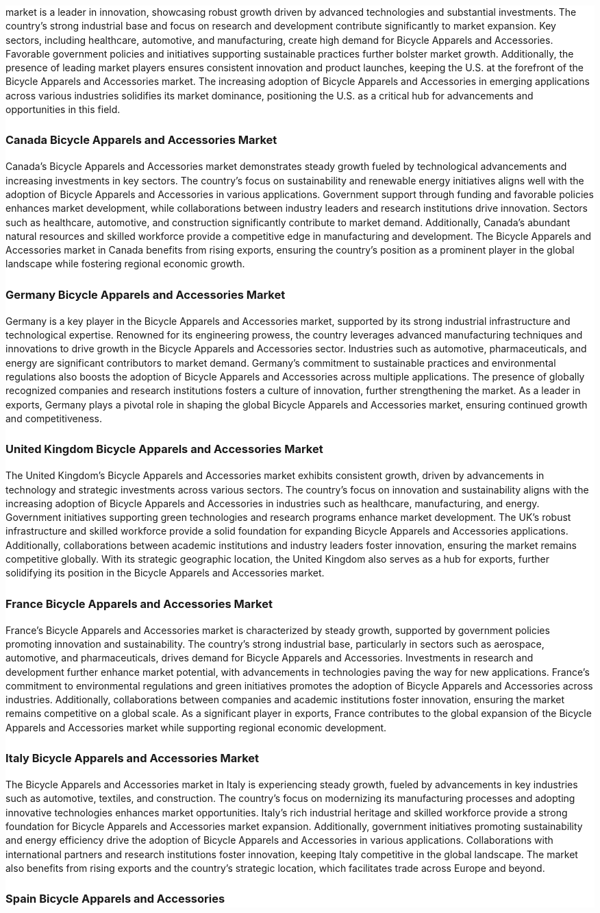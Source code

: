 market is a leader in innovation, showcasing robust growth driven by advanced technologies and substantial investments. The country&rsquo;s strong industrial base and focus on research and development contribute significantly to market expansion. Key sectors, including healthcare, automotive, and manufacturing, create high demand for Bicycle Apparels and Accessories. Favorable government policies and initiatives supporting sustainable practices further bolster market growth. Additionally, the presence of leading market players ensures consistent innovation and product launches, keeping the U.S. at the forefront of the Bicycle Apparels and Accessories market. The increasing adoption of Bicycle Apparels and Accessories in emerging applications across various industries solidifies its market dominance, positioning the U.S. as a critical hub for advancements and opportunities in this field.</p><h3>Canada Bicycle Apparels and Accessories Market</h3><p>Canada&rsquo;s Bicycle Apparels and Accessories market demonstrates steady growth fueled by technological advancements and increasing investments in key sectors. The country&rsquo;s focus on sustainability and renewable energy initiatives aligns well with the adoption of Bicycle Apparels and Accessories in various applications. Government support through funding and favorable policies enhances market development, while collaborations between industry leaders and research institutions drive innovation. Sectors such as healthcare, automotive, and construction significantly contribute to market demand. Additionally, Canada&rsquo;s abundant natural resources and skilled workforce provide a competitive edge in manufacturing and development. The Bicycle Apparels and Accessories market in Canada benefits from rising exports, ensuring the country&rsquo;s position as a prominent player in the global landscape while fostering regional economic growth.</p><h3>Germany Bicycle Apparels and Accessories Market</h3><p>Germany is a key player in the Bicycle Apparels and Accessories market, supported by its strong industrial infrastructure and technological expertise. Renowned for its engineering prowess, the country leverages advanced manufacturing techniques and innovations to drive growth in the Bicycle Apparels and Accessories sector. Industries such as automotive, pharmaceuticals, and energy are significant contributors to market demand. Germany&rsquo;s commitment to sustainable practices and environmental regulations also boosts the adoption of Bicycle Apparels and Accessories across multiple applications. The presence of globally recognized companies and research institutions fosters a culture of innovation, further strengthening the market. As a leader in exports, Germany plays a pivotal role in shaping the global Bicycle Apparels and Accessories market, ensuring continued growth and competitiveness.</p><h3>United Kingdom Bicycle Apparels and Accessories Market</h3><p>The United Kingdom&rsquo;s Bicycle Apparels and Accessories market exhibits consistent growth, driven by advancements in technology and strategic investments across various sectors. The country&rsquo;s focus on innovation and sustainability aligns with the increasing adoption of Bicycle Apparels and Accessories in industries such as healthcare, manufacturing, and energy. Government initiatives supporting green technologies and research programs enhance market development. The UK&rsquo;s robust infrastructure and skilled workforce provide a solid foundation for expanding Bicycle Apparels and Accessories applications. Additionally, collaborations between academic institutions and industry leaders foster innovation, ensuring the market remains competitive globally. With its strategic geographic location, the United Kingdom also serves as a hub for exports, further solidifying its position in the Bicycle Apparels and Accessories market.</p><h3>France Bicycle Apparels and Accessories Market</h3><p>France&rsquo;s Bicycle Apparels and Accessories market is characterized by steady growth, supported by government policies promoting innovation and sustainability. The country&rsquo;s strong industrial base, particularly in sectors such as aerospace, automotive, and pharmaceuticals, drives demand for Bicycle Apparels and Accessories. Investments in research and development further enhance market potential, with advancements in technologies paving the way for new applications. France&rsquo;s commitment to environmental regulations and green initiatives promotes the adoption of Bicycle Apparels and Accessories across industries. Additionally, collaborations between companies and academic institutions foster innovation, ensuring the market remains competitive on a global scale. As a significant player in exports, France contributes to the global expansion of the Bicycle Apparels and Accessories market while supporting regional economic development.</p><h3>Italy Bicycle Apparels and Accessories Market</h3><p>The Bicycle Apparels and Accessories market in Italy is experiencing steady growth, fueled by advancements in key industries such as automotive, textiles, and construction. The country&rsquo;s focus on modernizing its manufacturing processes and adopting innovative technologies enhances market opportunities. Italy&rsquo;s rich industrial heritage and skilled workforce provide a strong foundation for Bicycle Apparels and Accessories market expansion. Additionally, government initiatives promoting sustainability and energy efficiency drive the adoption of Bicycle Apparels and Accessories in various applications. Collaborations with international partners and research institutions foster innovation, keeping Italy competitive in the global landscape. The market also benefits from rising exports and the country&rsquo;s strategic location, which facilitates trade across Europe and beyond.</p><h3>Spain Bicycle Apparels and Accessories